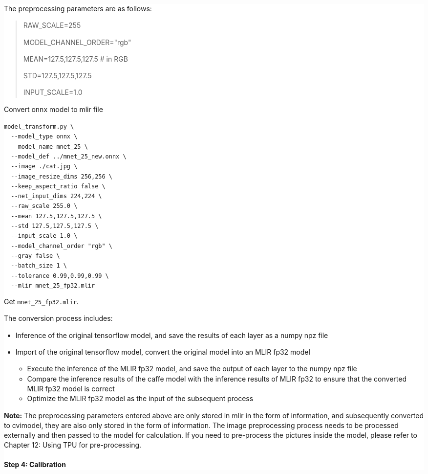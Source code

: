 The preprocessing parameters are as follows:

> RAW_SCALE=255
>
> MODEL_CHANNEL_ORDER="rgb"
>
> MEAN=127.5,127.5,127.5 # in RGB
>
> STD=127.5,127.5,127.5
>
> INPUT_SCALE=1.0

Convert onnx model to mlir file

``` shell
model_transform.py \
  --model_type onnx \
  --model_name mnet_25 \
  --model_def ../mnet_25_new.onnx \
  --image ./cat.jpg \
  --image_resize_dims 256,256 \
  --keep_aspect_ratio false \
  --net_input_dims 224,224 \
  --raw_scale 255.0 \
  --mean 127.5,127.5,127.5 \
  --std 127.5,127.5,127.5 \
  --input_scale 1.0 \
  --model_channel_order "rgb" \
  --gray false \
  --batch_size 1 \
  --tolerance 0.99,0.99,0.99 \
  --mlir mnet_25_fp32.mlir
```

Get `mnet_25_fp32.mlir`.

The conversion process includes:

- Inference of the original tensorflow model, and save the results of each layer as a numpy npz file

- Import of the original tensorflow model, convert the original model into an MLIR fp32 model
  - Execute the inference of the MLIR fp32 model, and save the output of each layer to the numpy npz file
  - Compare the inference results of the caffe model with the inference results of MLIR fp32 to ensure that the converted MLIR fp32 model is correct
  - Optimize the MLIR fp32 model as the input of the subsequent process

**Note:** The preprocessing parameters entered above are only stored in mlir in the form of information, and subsequently converted to cvimodel, they are also only stored in the form of information. The image preprocessing process needs to be processed externally and then passed to the model for calculation. If you need to pre-process the pictures inside the model, please refer to Chapter 12: Using TPU for pre-processing.

#### Step 4: Calibration
